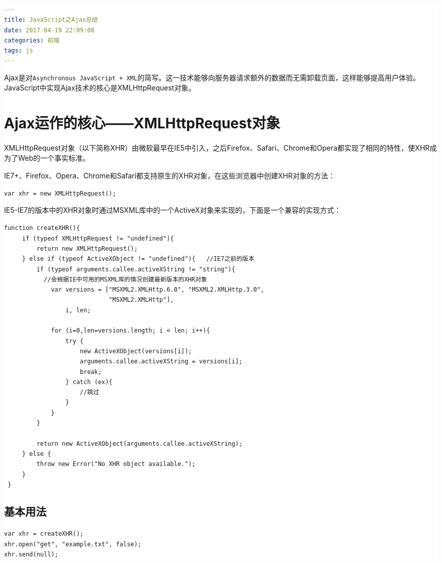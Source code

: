 ```yaml
---
title: JavaScript之Ajax总结
date: 2017-04-19 22:09:08
categories: 前端
tags: js
---
```


Ajax是对`Asynchronous JavaScript + XML`的简写。这一技术能够向服务器请求额外的数据而无需卸载页面，这样能够提高用户体验。JavaScript中实现Ajax技术的核心是XMLHttpRequest对象。

# Ajax运作的核心——XMLHttpRequest对象

XMLHttpRequest对象（以下简称XHR）由微软最早在IE5中引入，之后Firefox、Safari、Chrome和Opera都实现了相同的特性，使XHR成为了Web的一个事实标准。

IE7+、Firefox、Opera、Chrome和Safari都支持原生的XHR对象，在这些浏览器中创建XHR对象的方法：

    var xhr = new XMLHttpRequest();

IE5-IE7的版本中的XHR对象时通过MSXML库中的一个ActiveX对象来实现的，下面是一个兼容的实现方式：

    function createXHR(){
         if (typeof XMLHttpRequest != "undefined"){
             return new XMLHttpRequest();
         } else if (typeof ActiveXObject != "undefined"){   //IE7之前的版本
             if (typeof arguments.callee.activeXString != "string"){
               //会根据IE中可用的MSXML库的情况创建最新版本的XHR对象
                 var versions = ["MSXML2.XMLHttp.6.0", "MSXML2.XMLHttp.3.0",
                                 "MSXML2.XMLHttp"],
                     i, len;

                 for (i=0,len=versions.length; i < len; i++){
                     try {
                         new ActiveXObject(versions[i]);
                         arguments.callee.activeXString = versions[i];
                         break;
                     } catch (ex){
                         //跳过
                     }
                 }
             }

             return new ActiveXObject(arguments.callee.activeXString);
         } else {
             throw new Error("No XHR object available.");
         }
     }

## 基本用法

    var xhr = createXHR();        
    xhr.open("get", "example.txt", false);
    xhr.send(null);
